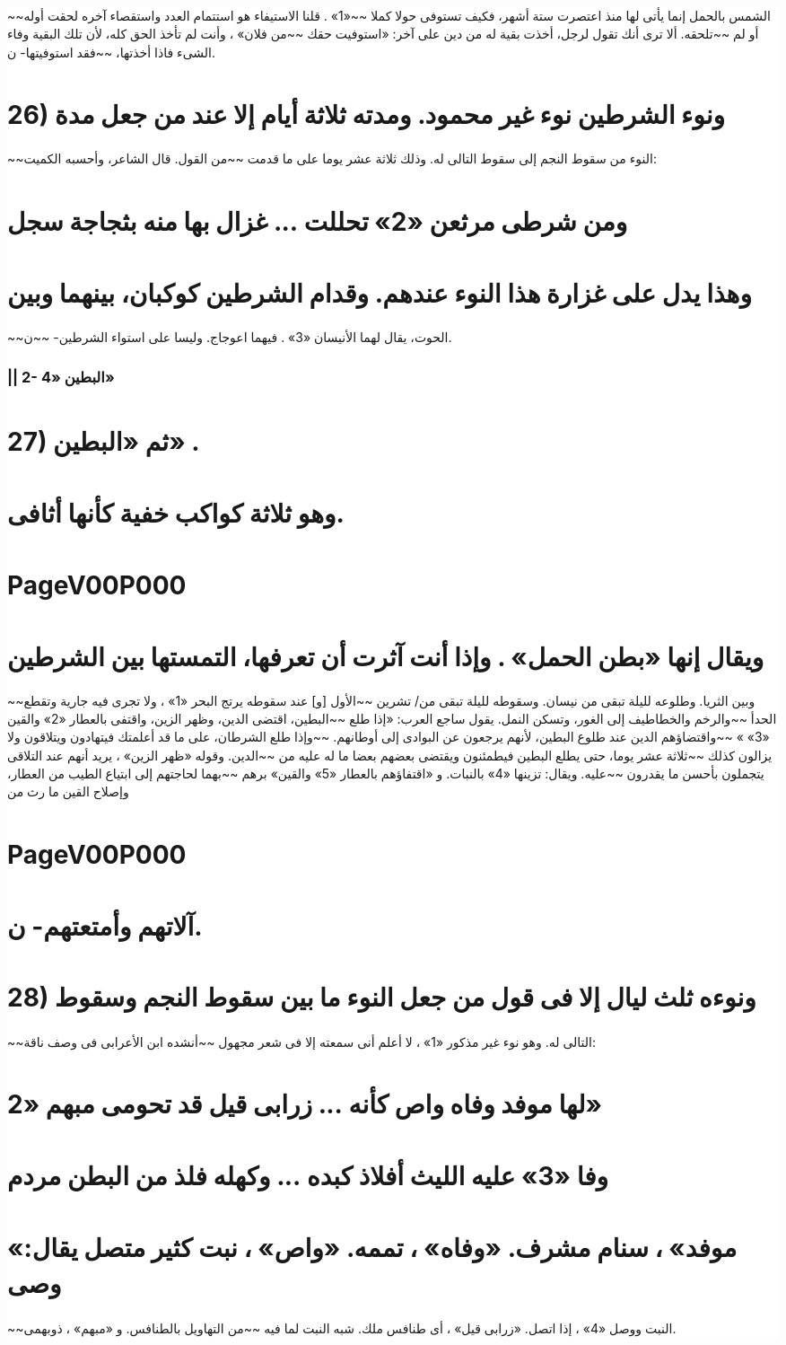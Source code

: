 ~~الشمس بالحمل إنما يأتى لها منذ اعتصرت ستة أشهر، فكيف تستوفى حولا كملا
~~«1» . قلنا الاستيفاء هو استتمام العدد واستقصاء آخره لحقت أوله أو لم
~~تلحقه. ألا ترى أنك تقول لرجل، أخذت بقية له من دين على آخر: «استوفيت حقك
~~من فلان» ، وأنت لم تأخذ الحق كله، لأن تلك البقية وفاء الشىء فاذا أخذتها،
~~فقد استوفيتها- ن.
# 26) ونوء الشرطين نوء غير محمود. ومدته ثلاثة أيام إلا عند من جعل مدة
~~النوء من سقوط النجم إلى سقوط التالى له. وذلك ثلاثة عشر يوما على ما قدمت
~~من القول. قال الشاعر، وأحسبه الكميت:
# ومن شرطى مرثعن «2» تحللت ... غزال بها منه بثجاجة سجل
# وهذا يدل على غزارة هذا النوء عندهم. وقدام الشرطين كوكبان، بينهما وبين
~~الحوت، يقال لهما الأنيسان «3» . فيهما اعوجاج. وليسا على استواء الشرطين-
~~ن.
### || 2- البطين «4»
# 27) ثم «البطين» . 
# وهو ثلاثة كواكب خفية كأنها أثافى.
# PageV00P000
# ويقال إنها «بطن الحمل» . وإذا أنت آثرت أن تعرفها، التمستها بين الشرطين
~~وبين الثريا. وطلوعه لليلة تبقى من نيسان. وسقوطه لليلة تبقى من/ تشرين
~~الأول [و] عند سقوطه يرتج البحر «1» ، ولا تجرى فيه جارية وتقطع الحدأ
~~والرخم والخطاطيف إلى الغور، وتسكن النمل. يقول ساجع العرب: «إذا طلع
~~البطين، اقتضى الدين، وظهر الزين، واقتفى بالعطار «2» والقين «3» »
~~واقتضاؤهم الدين عند طلوع البطين، لأنهم يرجعون عن البوادى إلى أوطانهم.
~~وإذا طلع الشرطان، على ما قد أعلمتك فيتهادون ويتلاقون ولا يزالون كذلك
~~ثلاثة عشر يوما، حتى يطلع البطين فيطمئنون ويقتضى بعضهم بعضا ما له عليه من
~~الدين. وقوله «ظهر الزين» ، يريد أنهم عند التلاقى يتجملون بأحسن ما يقدرون
~~عليه. ويقال: تزينها «4» بالنبات. و «اقتفاؤهم بالعطار «5» والقين» برهم
~~بهما لحاجتهم إلى ابتياع الطيب من العطار، وإصلاح القين ما رث من
# PageV00P000
# آلاتهم وأمتعتهم- ن.
# 28) ونوءه ثلث ليال إلا فى قول من جعل النوء ما بين سقوط النجم وسقوط
~~التالى له. وهو نوء غير مذكور «1» ، لا أعلم أنى سمعته إلا فى شعر مجهول
~~أنشده ابن الأعرابى فى وصف ناقة:
# لها موفد وفاه واص كأنه ... زرابى قيل قد تحومى مبهم «2»
# وفا «3» عليه الليث أفلاذ كبده ... وكهله فلذ من البطن مردم
# «موفد» ، سنام مشرف. «وفاه» ، تممه. «واص» ، نبت كثير متصل يقال: وصى
~~النبت ووصل «4» ، إذا اتصل. «زرابى قيل» ، أى طنافس ملك. شبه النبت لما فيه
~~من التهاويل بالطنافس. و «مبهم» ، ذوبهمى.